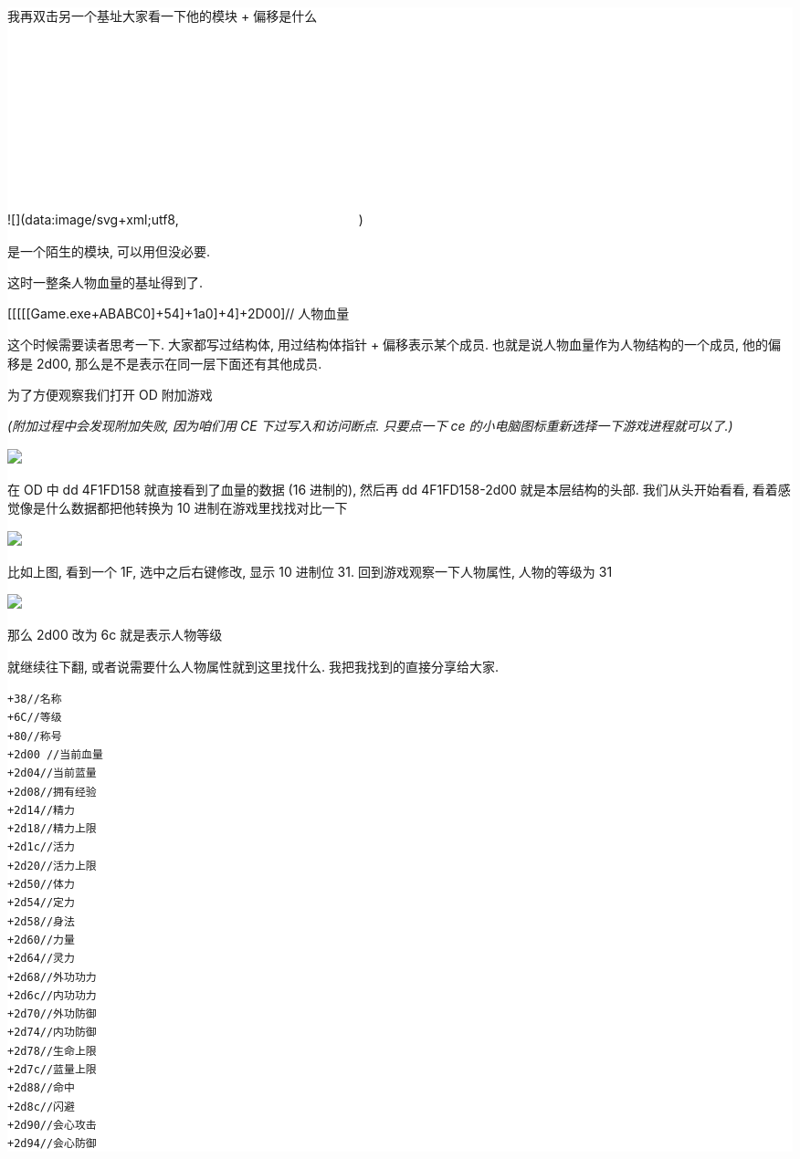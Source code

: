 我再双击另一个基址大家看一下他的模块 + 偏移是什么



![](data:image/svg+xml;utf8,<svg xmlns='http://www.w3.org/2000/svg' width='197' height='204'></svg>)

是一个陌生的模块, 可以用但没必要.

这时一整条人物血量的基址得到了.

\[\[\[\[\[Game.exe+ABABC0\]+54\]+1a0\]+4\]+2D00\]// 人物血量

这个时候需要读者思考一下. 大家都写过结构体, 用过结构体指针 + 偏移表示某个成员. 也就是说人物血量作为人物结构的一个成员, 他的偏移是 2d00, 那么是不是表示在同一层下面还有其他成员.

为了方便观察我们打开 OD 附加游戏

_(附加过程中会发现附加失败, 因为咱们用 CE 下过写入和访问断点. 只要点一下 ce 的小电脑图标重新选择一下游戏进程就可以了.)_



![](https://images.weserv.nl/?url=https%3A//pic2.zhimg.com/v2-3d655dc782ae9b6618cc79dd1313cf19_r.jpg%3Fsource%3D1940ef5c)

在 OD 中 dd 4F1FD158 就直接看到了血量的数据 (16 进制的), 然后再 dd 4F1FD158-2d00 就是本层结构的头部. 我们从头开始看看, 看着感觉像是什么数据都把他转换为 10 进制在游戏里找找对比一下



![](https://images.weserv.nl/?url=https%3A//pic2.zhimg.com/80/v2-4a74eae3b9dfcf742dedf2655885ab50_720w.jpg%3Fsource%3D1940ef5c)

比如上图, 看到一个 1F, 选中之后右键修改, 显示 10 进制位 31. 回到游戏观察一下人物属性, 人物的等级为 31



![](https://images.weserv.nl/?url=https%3A//pic4.zhimg.com/v2-156ffac45a25fb8a2cabe67f41ade9df_r.jpg%3Fsource%3D1940ef5c)

那么 2d00 改为 6c 就是表示人物等级

就继续往下翻, 或者说需要什么人物属性就到这里找什么. 我把我找到的直接分享给大家.

```
+38//名称
+6C//等级
+80//称号
+2d00 //当前血量
+2d04//当前蓝量
+2d08//拥有经验
+2d14//精力
+2d18//精力上限
+2d1c//活力
+2d20//活力上限
+2d50//体力
+2d54//定力
+2d58//身法
+2d60//力量
+2d64//灵力
+2d68//外功功力
+2d6c//内功功力
+2d70//外功防御
+2d74//内功防御
+2d78//生命上限
+2d7c//蓝量上限
+2d88//命中
+2d8c//闪避
+2d90//会心攻击
+2d94//会心防御

```
